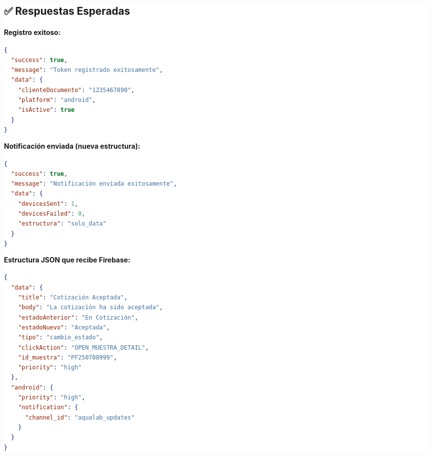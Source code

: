 
## ✅ Respuestas Esperadas

**Registro exitoso:**
```json
{
  "success": true,
  "message": "Token registrado exitosamente",
  "data": {
    "clienteDocumento": "1235467890",
    "platform": "android",
    "isActive": true
  }
}
```

**Notificación enviada (nueva estructura):**
```json
{
  "success": true,
  "message": "Notificación enviada exitosamente",
  "data": {
    "devicesSent": 1,
    "devicesFailed": 0,
    "estructura": "solo_data"
  }
}
```

**Estructura JSON que recibe Firebase:**
```json
{
  "data": {
    "title": "Cotización Aceptada",
    "body": "La cotización ha sido aceptada",
    "estadoAnterior": "En Cotización",
    "estadoNuevo": "Aceptada",
    "tipo": "cambio_estado",
    "clickAction": "OPEN_MUESTRA_DETAIL",
    "id_muestra": "PF250708999",
    "priority": "high"
  },
  "android": {
    "priority": "high",
    "notification": {
      "channel_id": "aqualab_updates"
    }
  }
}
```

